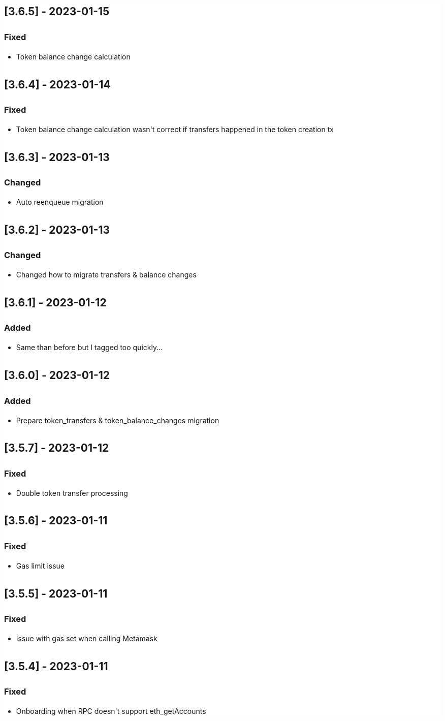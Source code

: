 ## [3.6.5] - 2023-01-15
### Fixed
- Token balance change calculation

## [3.6.4] - 2023-01-14
### Fixed
- Token balance change calculation wasn't correct if transfers happened in the token creation tx

## [3.6.3] - 2023-01-13
### Changed
- Auto reenqueue migration

## [3.6.2] - 2023-01-13
### Changed
- Changed how to migrate transfers & balance changes

## [3.6.1] - 2023-01-12
### Added
- Same than before but I tagged too quickly...

## [3.6.0] - 2023-01-12
### Added
- Prepare token_transfers & token_balance_changes migration

## [3.5.7] - 2023-01-12
### Fixed
- Double token transfer processing

## [3.5.6] - 2023-01-11
### Fixed
- Gas limit issue

## [3.5.5] - 2023-01-11
### Fixed
- Issue with gas set when calling Metamask

## [3.5.4] - 2023-01-11
### Fixed
- Onboarding when RPC doesn't support eth_getAccounts
